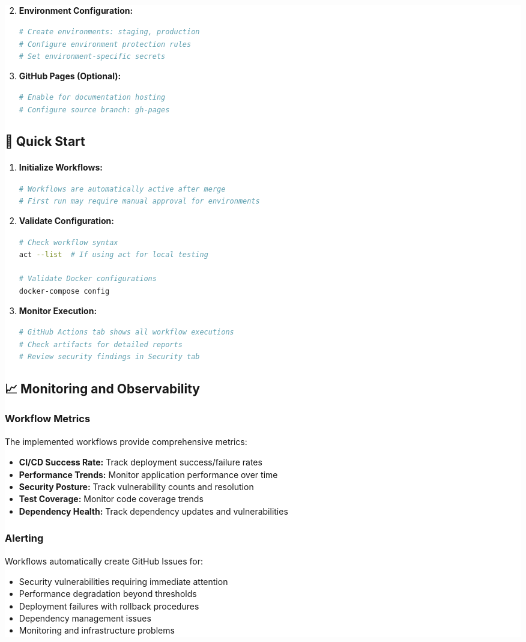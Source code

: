 2. **Environment Configuration:**
   ```bash
   # Create environments: staging, production
   # Configure environment protection rules
   # Set environment-specific secrets
   ```

3. **GitHub Pages (Optional):**
   ```bash
   # Enable for documentation hosting
   # Configure source branch: gh-pages
   ```

## 🚀 Quick Start

1. **Initialize Workflows:**
   ```bash
   # Workflows are automatically active after merge
   # First run may require manual approval for environments
   ```

2. **Validate Configuration:**
   ```bash
   # Check workflow syntax
   act --list  # If using act for local testing
   
   # Validate Docker configurations
   docker-compose config
   ```

3. **Monitor Execution:**
   ```bash
   # GitHub Actions tab shows all workflow executions
   # Check artifacts for detailed reports
   # Review security findings in Security tab
   ```

## 📈 Monitoring and Observability

### Workflow Metrics

The implemented workflows provide comprehensive metrics:

- **CI/CD Success Rate:** Track deployment success/failure rates
- **Performance Trends:** Monitor application performance over time
- **Security Posture:** Track vulnerability counts and resolution
- **Test Coverage:** Monitor code coverage trends
- **Dependency Health:** Track dependency updates and vulnerabilities

### Alerting

Workflows automatically create GitHub Issues for:
- Security vulnerabilities requiring immediate attention
- Performance degradation beyond thresholds
- Deployment failures with rollback procedures
- Dependency management issues
- Monitoring and infrastructure problems
